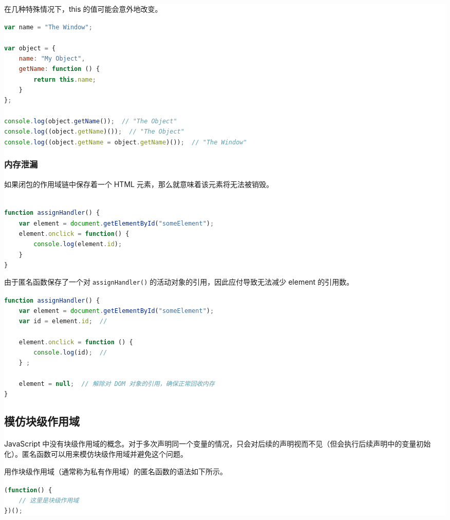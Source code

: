 在几种特殊情况下，this 的值可能会意外地改变。

``` javascript
var name = "The Window";

var object = {
    name: "My Object",
    getName: function () {
        return this.name;
    }
};

console.log(object.getName());  // "The Object"
console.log((object.getName)());  // "The Object"
console.log((object.getName = object.getName)());  // "The Window"
```

### 内存泄漏

如果闭包的作用域链中保存着一个 HTML 元素，那么就意味着该元素将无法被销毁。

``` javascript

function assignHandler() {
    var element = document.getElementById("someElement");
    element.onclick = function() {
        console.log(element.id);
    }
}
```

由于匿名函数保存了一个对 `assignHandler()` 的活动对象的引用，因此应付导致无法减少 element 的引用数。

``` javascript
function assignHandler() {
    var element = document.getElementById("someElement");
    var id = element.id;  // 
    
    element.onclick = function () {
        console.log(id);  //
    } ;
    
    element = null;  // 解除对 DOM 对象的引用，确保正常回收内存
}
```

## 模仿块级作用域

JavaScript 中没有块级作用域的概念。对于多次声明同一个变量的情况，只会对后续的声明视而不见（但会执行后续声明中的变量初始化）。匿名函数可以用来模仿块级作用域并避免这个问题。

用作块级作用域（通常称为私有作用域）的匿名函数的语法如下所示。

``` javascript
(function() {
    // 这里是块级作用域
})();
```
